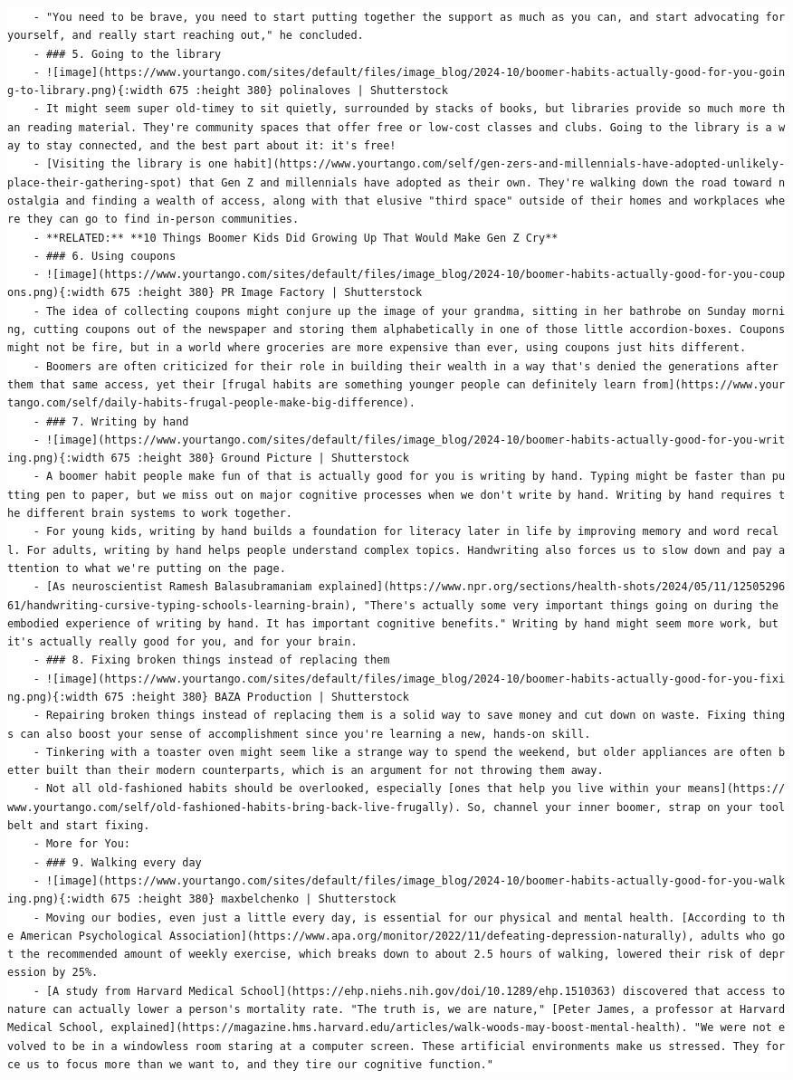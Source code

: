 		- "You need to be brave, you need to start putting together the support as much as you can, and start advocating for yourself, and really start reaching out," he concluded.
		- ### 5. Going to the library
		- ![image](https://www.yourtango.com/sites/default/files/image_blog/2024-10/boomer-habits-actually-good-for-you-going-to-library.png){:width 675 :height 380} polinaloves | Shutterstock
		- It might seem super old-timey to sit quietly, surrounded by stacks of books, but libraries provide so much more than reading material. They're community spaces that offer free or low-cost classes and clubs. Going to the library is a way to stay connected, and the best part about it: it's free!
		- [Visiting the library is one habit](https://www.yourtango.com/self/gen-zers-and-millennials-have-adopted-unlikely-place-their-gathering-spot) that Gen Z and millennials have adopted as their own. They're walking down the road toward nostalgia and finding a wealth of access, along with that elusive "third space" outside of their homes and workplaces where they can go to find in-person communities.
		- **RELATED:** **10 Things Boomer Kids Did Growing Up That Would Make Gen Z Cry**
		- ### 6. Using coupons
		- ![image](https://www.yourtango.com/sites/default/files/image_blog/2024-10/boomer-habits-actually-good-for-you-coupons.png){:width 675 :height 380} PR Image Factory | Shutterstock
		- The idea of collecting coupons might conjure up the image of your grandma, sitting in her bathrobe on Sunday morning, cutting coupons out of the newspaper and storing them alphabetically in one of those little accordion-boxes. Coupons might not be fire, but in a world where groceries are more expensive than ever, using coupons just hits different.
		- Boomers are often criticized for their role in building their wealth in a way that's denied the generations after them that same access, yet their [frugal habits are something younger people can definitely learn from](https://www.yourtango.com/self/daily-habits-frugal-people-make-big-difference).
		- ### 7. Writing by hand
		- ![image](https://www.yourtango.com/sites/default/files/image_blog/2024-10/boomer-habits-actually-good-for-you-writing.png){:width 675 :height 380} Ground Picture | Shutterstock
		- A boomer habit people make fun of that is actually good for you is writing by hand. Typing might be faster than putting pen to paper, but we miss out on major cognitive processes when we don't write by hand. Writing by hand requires the different brain systems to work together.
		- For young kids, writing by hand builds a foundation for literacy later in life by improving memory and word recall. For adults, writing by hand helps people understand complex topics. Handwriting also forces us to slow down and pay attention to what we're putting on the page.
		- [As neuroscientist Ramesh Balasubramaniam explained](https://www.npr.org/sections/health-shots/2024/05/11/1250529661/handwriting-cursive-typing-schools-learning-brain), "There's actually some very important things going on during the embodied experience of writing by hand. It has important cognitive benefits." Writing by hand might seem more work, but it's actually really good for you, and for your brain.
		- ### 8. Fixing broken things instead of replacing them
		- ![image](https://www.yourtango.com/sites/default/files/image_blog/2024-10/boomer-habits-actually-good-for-you-fixing.png){:width 675 :height 380} BAZA Production | Shutterstock
		- Repairing broken things instead of replacing them is a solid way to save money and cut down on waste. Fixing things can also boost your sense of accomplishment since you're learning a new, hands-on skill.
		- Tinkering with a toaster oven might seem like a strange way to spend the weekend, but older appliances are often better built than their modern counterparts, which is an argument for not throwing them away.
		- Not all old-fashioned habits should be overlooked, especially [ones that help you live within your means](https://www.yourtango.com/self/old-fashioned-habits-bring-back-live-frugally). So, channel your inner boomer, strap on your tool belt and start fixing.
		- More for You:
		- ### 9. Walking every day
		- ![image](https://www.yourtango.com/sites/default/files/image_blog/2024-10/boomer-habits-actually-good-for-you-walking.png){:width 675 :height 380} maxbelchenko | Shutterstock
		- Moving our bodies, even just a little every day, is essential for our physical and mental health. [According to the American Psychological Association](https://www.apa.org/monitor/2022/11/defeating-depression-naturally), adults who got the recommended amount of weekly exercise, which breaks down to about 2.5 hours of walking, lowered their risk of depression by 25%.
		- [A study from Harvard Medical School](https://ehp.niehs.nih.gov/doi/10.1289/ehp.1510363) discovered that access to nature can actually lower a person's mortality rate. "The truth is, we are nature," [Peter James, a professor at Harvard Medical School, explained](https://magazine.hms.harvard.edu/articles/walk-woods-may-boost-mental-health). "We were not evolved to be in a windowless room staring at a computer screen. These artificial environments make us stressed. They force us to focus more than we want to, and they tire our cognitive function."